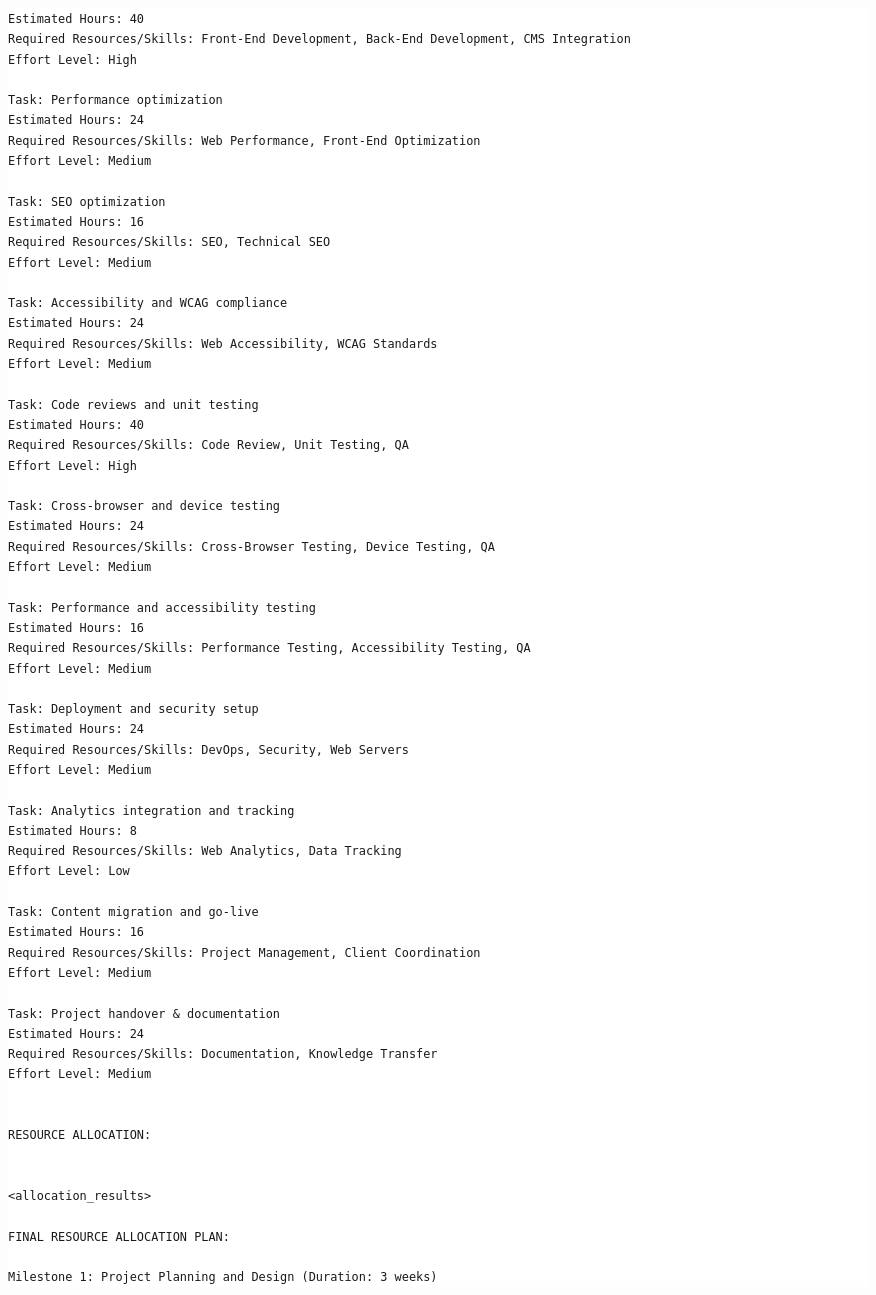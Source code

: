 ```
Estimated Hours: 40  
Required Resources/Skills: Front-End Development, Back-End Development, CMS Integration
Effort Level: High

Task: Performance optimization
Estimated Hours: 24
Required Resources/Skills: Web Performance, Front-End Optimization
Effort Level: Medium

Task: SEO optimization
Estimated Hours: 16
Required Resources/Skills: SEO, Technical SEO
Effort Level: Medium  

Task: Accessibility and WCAG compliance
Estimated Hours: 24
Required Resources/Skills: Web Accessibility, WCAG Standards
Effort Level: Medium

Task: Code reviews and unit testing
Estimated Hours: 40
Required Resources/Skills: Code Review, Unit Testing, QA
Effort Level: High

Task: Cross-browser and device testing  
Estimated Hours: 24
Required Resources/Skills: Cross-Browser Testing, Device Testing, QA  
Effort Level: Medium

Task: Performance and accessibility testing
Estimated Hours: 16
Required Resources/Skills: Performance Testing, Accessibility Testing, QA
Effort Level: Medium

Task: Deployment and security setup
Estimated Hours: 24
Required Resources/Skills: DevOps, Security, Web Servers  
Effort Level: Medium

Task: Analytics integration and tracking
Estimated Hours: 8
Required Resources/Skills: Web Analytics, Data Tracking
Effort Level: Low

Task: Content migration and go-live  
Estimated Hours: 16
Required Resources/Skills: Project Management, Client Coordination
Effort Level: Medium  

Task: Project handover & documentation
Estimated Hours: 24 
Required Resources/Skills: Documentation, Knowledge Transfer
Effort Level: Medium


RESOURCE ALLOCATION:


<allocation_results>

FINAL RESOURCE ALLOCATION PLAN:

Milestone 1: Project Planning and Design (Duration: 3 weeks)
```